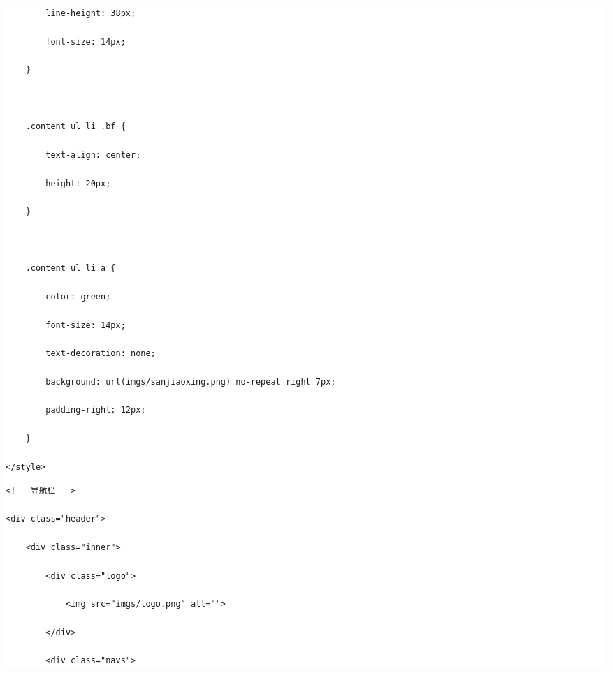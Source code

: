             line-height: 38px;

            font-size: 14px;

        }

 

        .content ul li .bf {

            text-align: center;

            height: 20px;

        }

 

        .content ul li a {

            color: green;

            font-size: 14px;

            text-decoration: none;

            background: url(imgs/sanjiaoxing.png) no-repeat right 7px;

            padding-right: 12px;

        }

    </style>

</head>

 

<body>

    <!-- 导航栏 -->

    <div class="header">

        <div class="inner">

            <div class="logo">

                <img src="imgs/logo.png" alt="">

            </div>

            <div class="navs">

